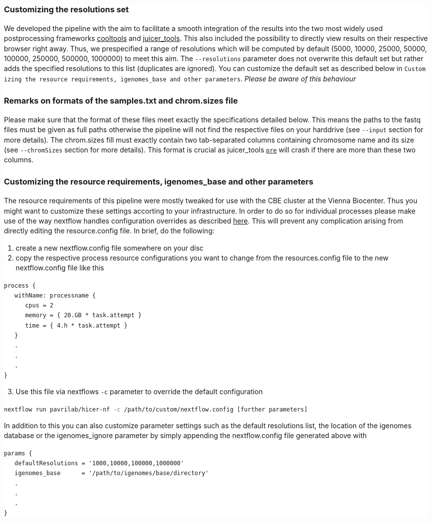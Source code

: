 ### Customizing the resolutions set
We developed the pipeline with the aim to facilitate a smooth integration of the results into the two most widely used postprocessing frameworks [cooltools](https://cooltools.readthedocs.io/en/latest/index.html) and [juicer_tools](https://github.com/aidenlab/juicer/wiki/Download). This also included the possibility to directly view results on their respective browser right away. Thus, we prespecified a range of resolutions which will be computed by default (5000, 10000, 25000, 50000, 100000, 250000, 500000, 1000000) to meet this aim. The `--resolutions` parameter does not overwrite this default set but rather adds the specified resolutions to this list (duplicates are ignored). You can customize the default set as described below in `Customizing the resource requirements, igenomes_base and other parameters`. *Please be aware of this behaviour*

### Remarks on formats of the samples.txt and chrom.sizes file
Please make sure that the format of these files meet exactly the specifications detailed below. This means the paths to the fastq files must be given as full paths otherwise the pipeline will not find the respective files on your harddrive (see `--input` section for more details). The chrom.sizes fill must exactly contain two tab-separated columns containing chromosome name and its size (see `--chromSizes` section for more details). This format is crucial as juicer_tools [`pre`](https://github.com/aidenlab/juicer/wiki/Pre) will crash if there are more than these two columns.

### Customizing the resource requirements, igenomes_base and other parameters
The resource requirements of this pipeline were mostly tweaked for use with the CBE cluster at the Vienna Biocenter. Thus you might want to customize these settings accorting to your infrastructure. In order to do so for individual processes please make use of the way nextflow handles configuration overrides as described [here](https://www.nextflow.io/docs/latest/config.html). This will prevent any complication arising from directly editing the resource.config file. In brief, do the following:

1. create a new nextflow.config file somewhere on your disc
2. copy the respective process resource configurations you want to change from the resources.config file to the new nextflow.config file like this
```nextflow
process {
   withName: processname {
      cpus = 2
      memory = { 20.GB * task.attempt }
      time = { 4.h * task.attempt }
   }
   .
   .
   .
}
```

3. Use this file via nextflows `-c` parameter to override the default configuration
```bash
nextflow run pavrilab/hicer-nf -c /path/to/custom/nextflow.config [further parameters]
```

In addition to this you can also customize parameter settings such as the default resolutions list, the location of the igenomes database or the igenomes_ignore parameter by simply appending the nextflow.config file generated above with
```nextflow
params {
   defaultResolutions = '1000,10000,100000,1000000'
   igenomes_base      = '/path/to/igenomes/base/directory'
   .
   .
   .
}

```
